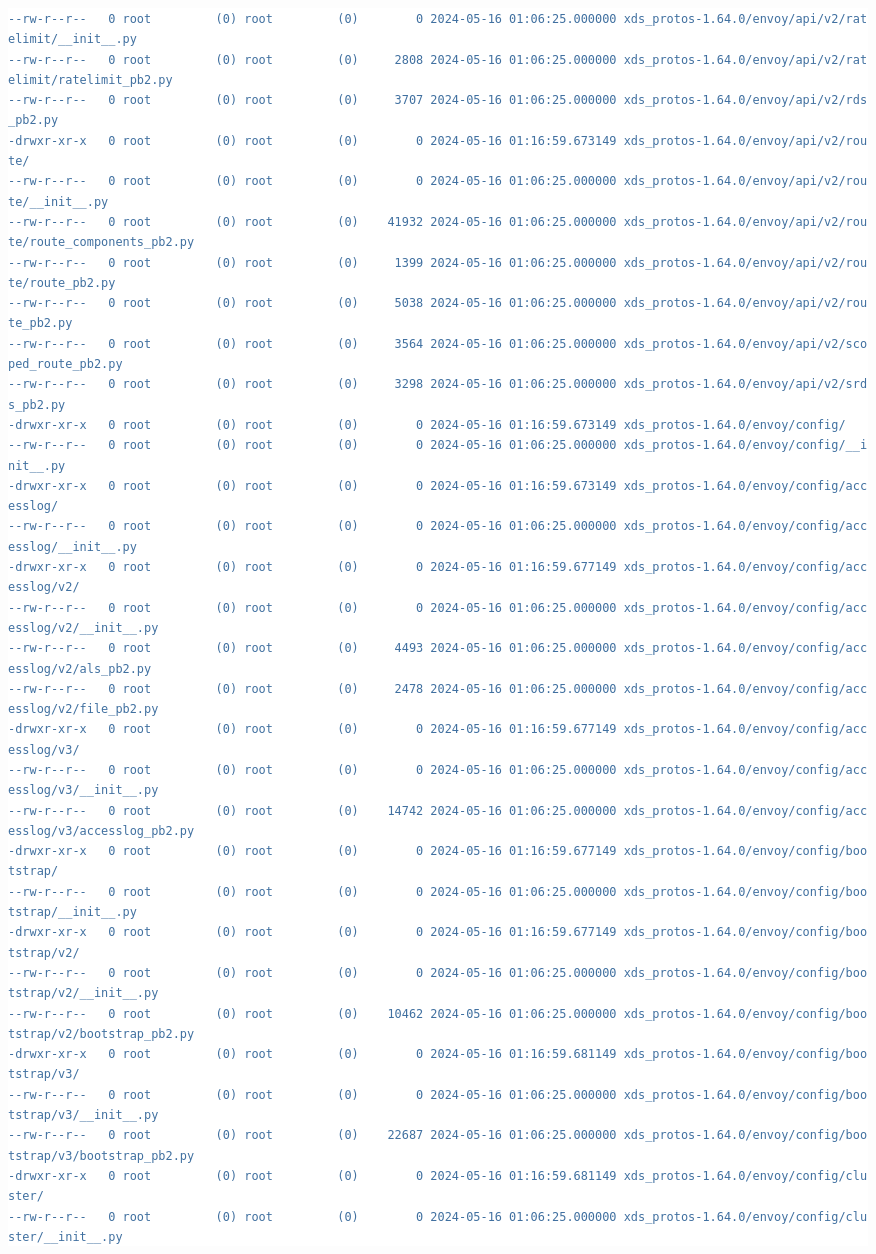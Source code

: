 ```diff
--rw-r--r--   0 root         (0) root         (0)        0 2024-05-16 01:06:25.000000 xds_protos-1.64.0/envoy/api/v2/ratelimit/__init__.py
--rw-r--r--   0 root         (0) root         (0)     2808 2024-05-16 01:06:25.000000 xds_protos-1.64.0/envoy/api/v2/ratelimit/ratelimit_pb2.py
--rw-r--r--   0 root         (0) root         (0)     3707 2024-05-16 01:06:25.000000 xds_protos-1.64.0/envoy/api/v2/rds_pb2.py
-drwxr-xr-x   0 root         (0) root         (0)        0 2024-05-16 01:16:59.673149 xds_protos-1.64.0/envoy/api/v2/route/
--rw-r--r--   0 root         (0) root         (0)        0 2024-05-16 01:06:25.000000 xds_protos-1.64.0/envoy/api/v2/route/__init__.py
--rw-r--r--   0 root         (0) root         (0)    41932 2024-05-16 01:06:25.000000 xds_protos-1.64.0/envoy/api/v2/route/route_components_pb2.py
--rw-r--r--   0 root         (0) root         (0)     1399 2024-05-16 01:06:25.000000 xds_protos-1.64.0/envoy/api/v2/route/route_pb2.py
--rw-r--r--   0 root         (0) root         (0)     5038 2024-05-16 01:06:25.000000 xds_protos-1.64.0/envoy/api/v2/route_pb2.py
--rw-r--r--   0 root         (0) root         (0)     3564 2024-05-16 01:06:25.000000 xds_protos-1.64.0/envoy/api/v2/scoped_route_pb2.py
--rw-r--r--   0 root         (0) root         (0)     3298 2024-05-16 01:06:25.000000 xds_protos-1.64.0/envoy/api/v2/srds_pb2.py
-drwxr-xr-x   0 root         (0) root         (0)        0 2024-05-16 01:16:59.673149 xds_protos-1.64.0/envoy/config/
--rw-r--r--   0 root         (0) root         (0)        0 2024-05-16 01:06:25.000000 xds_protos-1.64.0/envoy/config/__init__.py
-drwxr-xr-x   0 root         (0) root         (0)        0 2024-05-16 01:16:59.673149 xds_protos-1.64.0/envoy/config/accesslog/
--rw-r--r--   0 root         (0) root         (0)        0 2024-05-16 01:06:25.000000 xds_protos-1.64.0/envoy/config/accesslog/__init__.py
-drwxr-xr-x   0 root         (0) root         (0)        0 2024-05-16 01:16:59.677149 xds_protos-1.64.0/envoy/config/accesslog/v2/
--rw-r--r--   0 root         (0) root         (0)        0 2024-05-16 01:06:25.000000 xds_protos-1.64.0/envoy/config/accesslog/v2/__init__.py
--rw-r--r--   0 root         (0) root         (0)     4493 2024-05-16 01:06:25.000000 xds_protos-1.64.0/envoy/config/accesslog/v2/als_pb2.py
--rw-r--r--   0 root         (0) root         (0)     2478 2024-05-16 01:06:25.000000 xds_protos-1.64.0/envoy/config/accesslog/v2/file_pb2.py
-drwxr-xr-x   0 root         (0) root         (0)        0 2024-05-16 01:16:59.677149 xds_protos-1.64.0/envoy/config/accesslog/v3/
--rw-r--r--   0 root         (0) root         (0)        0 2024-05-16 01:06:25.000000 xds_protos-1.64.0/envoy/config/accesslog/v3/__init__.py
--rw-r--r--   0 root         (0) root         (0)    14742 2024-05-16 01:06:25.000000 xds_protos-1.64.0/envoy/config/accesslog/v3/accesslog_pb2.py
-drwxr-xr-x   0 root         (0) root         (0)        0 2024-05-16 01:16:59.677149 xds_protos-1.64.0/envoy/config/bootstrap/
--rw-r--r--   0 root         (0) root         (0)        0 2024-05-16 01:06:25.000000 xds_protos-1.64.0/envoy/config/bootstrap/__init__.py
-drwxr-xr-x   0 root         (0) root         (0)        0 2024-05-16 01:16:59.677149 xds_protos-1.64.0/envoy/config/bootstrap/v2/
--rw-r--r--   0 root         (0) root         (0)        0 2024-05-16 01:06:25.000000 xds_protos-1.64.0/envoy/config/bootstrap/v2/__init__.py
--rw-r--r--   0 root         (0) root         (0)    10462 2024-05-16 01:06:25.000000 xds_protos-1.64.0/envoy/config/bootstrap/v2/bootstrap_pb2.py
-drwxr-xr-x   0 root         (0) root         (0)        0 2024-05-16 01:16:59.681149 xds_protos-1.64.0/envoy/config/bootstrap/v3/
--rw-r--r--   0 root         (0) root         (0)        0 2024-05-16 01:06:25.000000 xds_protos-1.64.0/envoy/config/bootstrap/v3/__init__.py
--rw-r--r--   0 root         (0) root         (0)    22687 2024-05-16 01:06:25.000000 xds_protos-1.64.0/envoy/config/bootstrap/v3/bootstrap_pb2.py
-drwxr-xr-x   0 root         (0) root         (0)        0 2024-05-16 01:16:59.681149 xds_protos-1.64.0/envoy/config/cluster/
--rw-r--r--   0 root         (0) root         (0)        0 2024-05-16 01:06:25.000000 xds_protos-1.64.0/envoy/config/cluster/__init__.py
```